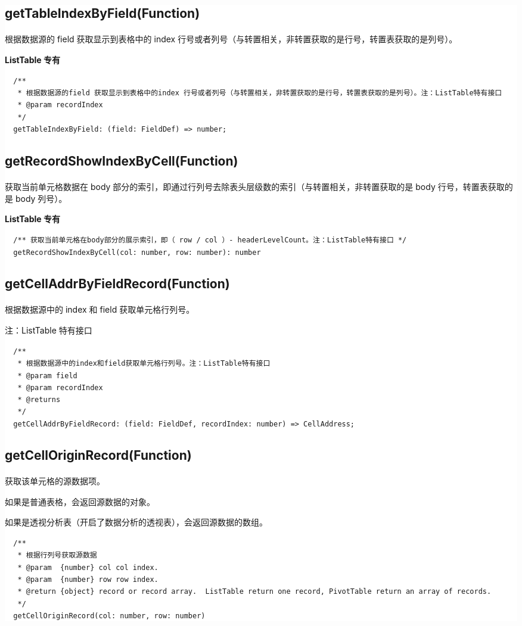 ## getTableIndexByField(Function)

根据数据源的 field 获取显示到表格中的 index 行号或者列号（与转置相关，非转置获取的是行号，转置表获取的是列号）。

**ListTable 专有**

```
  /**
   * 根据数据源的field 获取显示到表格中的index 行号或者列号（与转置相关，非转置获取的是行号，转置表获取的是列号）。注：ListTable特有接口
   * @param recordIndex
   */
  getTableIndexByField: (field: FieldDef) => number;
```

## getRecordShowIndexByCell(Function)

获取当前单元格数据在 body 部分的索引，即通过行列号去除表头层级数的索引（与转置相关，非转置获取的是 body 行号，转置表获取的是 body 列号）。

**ListTable 专有**

```
  /** 获取当前单元格在body部分的展示索引，即（ row / col ）- headerLevelCount。注：ListTable特有接口 */
  getRecordShowIndexByCell(col: number, row: number): number
```

## getCellAddrByFieldRecord(Function)

根据数据源中的 index 和 field 获取单元格行列号。

注：ListTable 特有接口

```
  /**
   * 根据数据源中的index和field获取单元格行列号。注：ListTable特有接口
   * @param field
   * @param recordIndex
   * @returns
   */
  getCellAddrByFieldRecord: (field: FieldDef, recordIndex: number) => CellAddress;
```

## getCellOriginRecord(Function)

获取该单元格的源数据项。

如果是普通表格，会返回源数据的对象。

如果是透视分析表（开启了数据分析的透视表），会返回源数据的数组。

```
  /**
   * 根据行列号获取源数据
   * @param  {number} col col index.
   * @param  {number} row row index.
   * @return {object} record or record array.  ListTable return one record, PivotTable return an array of records.
   */
  getCellOriginRecord(col: number, row: number)
```
